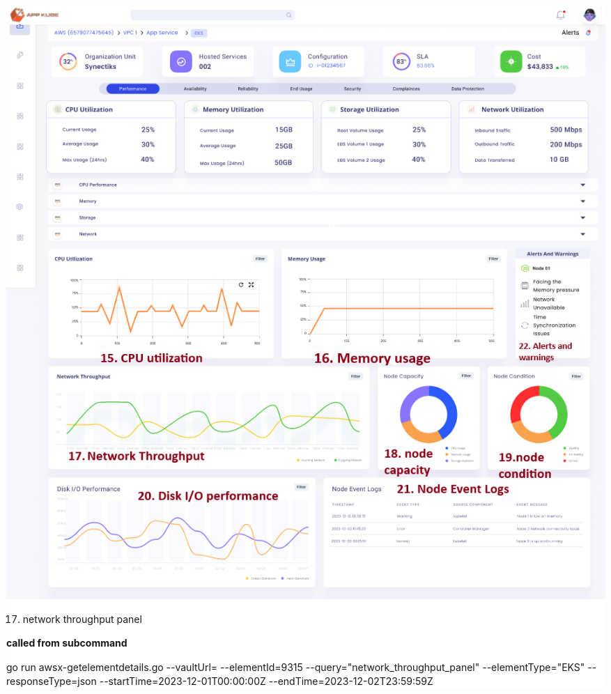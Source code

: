 ![Alt text](eks-screen-6.png)

17. network throughput panel

**called from subcommand**

go run awsx-getelementdetails.go  --vaultUrl=<afreenXXXXXXX1309> --elementId=9315 --query="network_throughput_panel" --elementType="EKS" --responseType=json --startTime=2023-12-01T00:00:00Z --endTime=2023-12-02T23:59:59Z
